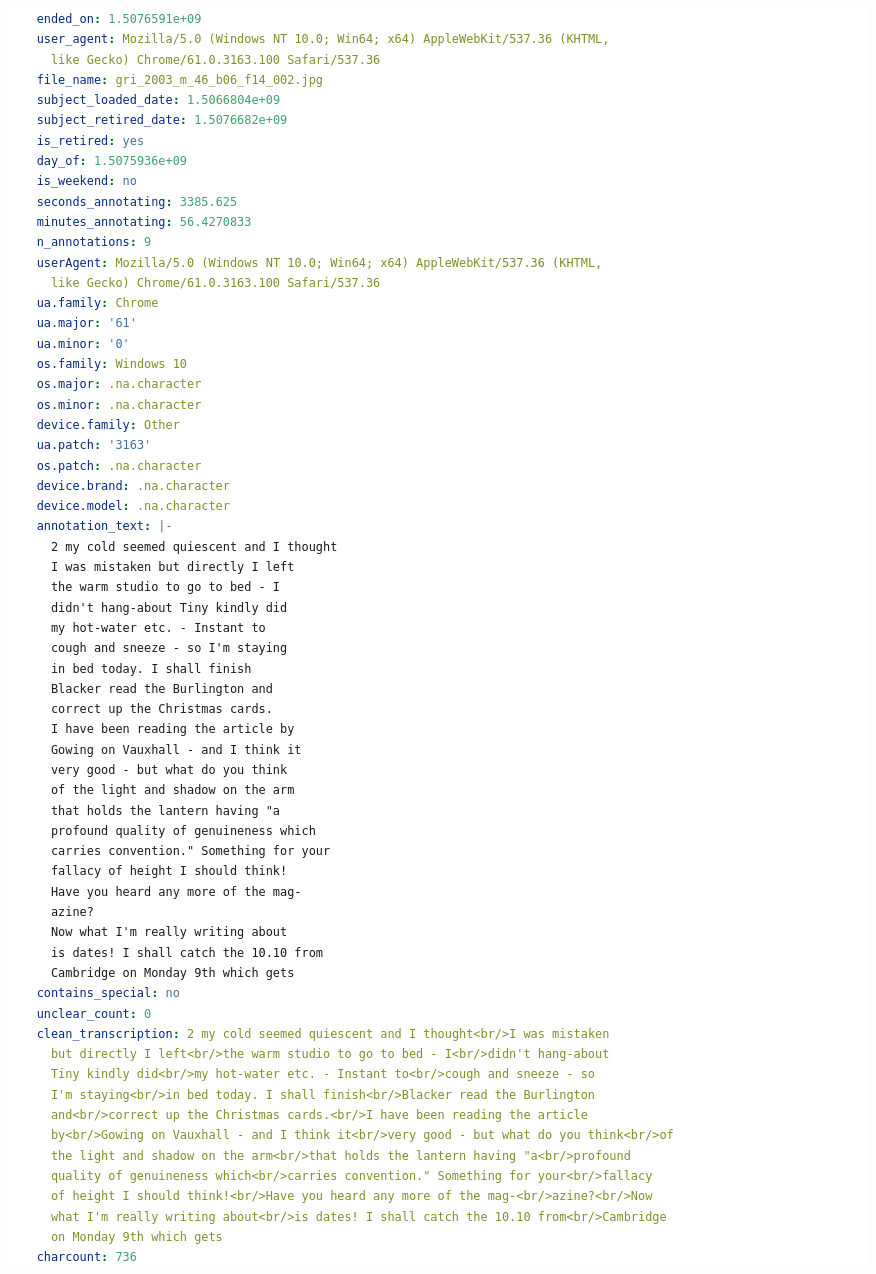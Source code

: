 ```yaml
    ended_on: 1.5076591e+09
    user_agent: Mozilla/5.0 (Windows NT 10.0; Win64; x64) AppleWebKit/537.36 (KHTML,
      like Gecko) Chrome/61.0.3163.100 Safari/537.36
    file_name: gri_2003_m_46_b06_f14_002.jpg
    subject_loaded_date: 1.5066804e+09
    subject_retired_date: 1.5076682e+09
    is_retired: yes
    day_of: 1.5075936e+09
    is_weekend: no
    seconds_annotating: 3385.625
    minutes_annotating: 56.4270833
    n_annotations: 9
    userAgent: Mozilla/5.0 (Windows NT 10.0; Win64; x64) AppleWebKit/537.36 (KHTML,
      like Gecko) Chrome/61.0.3163.100 Safari/537.36
    ua.family: Chrome
    ua.major: '61'
    ua.minor: '0'
    os.family: Windows 10
    os.major: .na.character
    os.minor: .na.character
    device.family: Other
    ua.patch: '3163'
    os.patch: .na.character
    device.brand: .na.character
    device.model: .na.character
    annotation_text: |-
      2 my cold seemed quiescent and I thought
      I was mistaken but directly I left
      the warm studio to go to bed - I
      didn't hang-about Tiny kindly did
      my hot-water etc. - Instant to
      cough and sneeze - so I'm staying
      in bed today. I shall finish
      Blacker read the Burlington and
      correct up the Christmas cards.
      I have been reading the article by
      Gowing on Vauxhall - and I think it
      very good - but what do you think
      of the light and shadow on the arm
      that holds the lantern having "a
      profound quality of genuineness which
      carries convention." Something for your
      fallacy of height I should think!
      Have you heard any more of the mag-
      azine?
      Now what I'm really writing about
      is dates! I shall catch the 10.10 from
      Cambridge on Monday 9th which gets
    contains_special: no
    unclear_count: 0
    clean_transcription: 2 my cold seemed quiescent and I thought<br/>I was mistaken
      but directly I left<br/>the warm studio to go to bed - I<br/>didn't hang-about
      Tiny kindly did<br/>my hot-water etc. - Instant to<br/>cough and sneeze - so
      I'm staying<br/>in bed today. I shall finish<br/>Blacker read the Burlington
      and<br/>correct up the Christmas cards.<br/>I have been reading the article
      by<br/>Gowing on Vauxhall - and I think it<br/>very good - but what do you think<br/>of
      the light and shadow on the arm<br/>that holds the lantern having "a<br/>profound
      quality of genuineness which<br/>carries convention." Something for your<br/>fallacy
      of height I should think!<br/>Have you heard any more of the mag-<br/>azine?<br/>Now
      what I'm really writing about<br/>is dates! I shall catch the 10.10 from<br/>Cambridge
      on Monday 9th which gets
    charcount: 736
```
